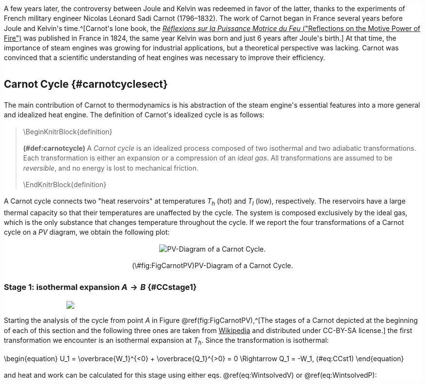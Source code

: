 A few years later, the controversy between Joule and Kelvin was redeemed in favor of the latter, thanks to the experiments of French military engineer Nicolas Léonard Sadi Carnot (1796–1832). The work of Carnot began in France several years before Joule and Kelvin's time.^[Carnot's lone book, the [*Réflexions sur la Puissance Motrice du Feu* ("Reflections on the Motive Power of Fire")](https://en.wikipedia.org/wiki/Reflections_on_the_Motive_Power_of_Fire) was published in France in 1824, the same year Kelvin was born and just 6 years after Joule's birth.] At that time, the importance of steam engines was growing for industrial applications, but a theoretical perspective was lacking. Carnot was convinced that a scientific understanding of heat engines was necessary to improve their efficiency. 

## Carnot Cycle {#carnotcyclesect}

The main contribution of Carnot to thermodynamics is his abstraction of the steam engine's essential features into a more general and idealized heat engine. The definition of Carnot's idealized cycle is as follows:

> \BeginKnitrBlock{definition}<div class="definition"><span class="definition" id="def:carnotcycle"><strong>(\#def:carnotcycle) </strong></span>
> A *Carnot cycle* is an idealized process composed of two isothermal and two adiabatic transformations. Each transformation is either an expansion or a compression of an *ideal gas*. All transformations are assumed to be *reversible*, and no energy is lost to mechanical friction.
> </div>\EndKnitrBlock{definition}

A Carnot cycle connects two "heat reservoirs" at temperatures $T_h$ (hot) and $T_l$ (low), respectively. The reservoirs have a large thermal capacity so that their temperatures are unaffected by the cycle. The system is composed exclusively by the ideal gas, which is the only substance that changes temperature throughout the cycle. If we report the four transformations of a Carnot cycle on a $PV$ diagram, we obtain the following plot:

<div class="figure" style="text-align: center">
<img src="pchem1_files/figure-html/FigCarnotPV-1.png" alt="PV-Diagram of a Carnot Cycle." width="672" />
<p class="caption">(\#fig:FigCarnotPV)PV-Diagram of a Carnot Cycle.</p>
</div>

### Stage 1: isothermal expansion $A \rightarrow B$ {#CCstage1}

<img src="./img/OEP_Figures.007a.png" width="70%" style="display: block; margin: auto;" />

Starting the analysis of the cycle from point $A$ in Figure \@ref(fig:FigCarnotPV),^[The stages of a Carnot depicted at the beginning of each of this section and the following three ones are taken from [Wikipedia](https://en.wikipedia.org/wiki/Carnot_cycle) and distributed under CC-BY-SA license.] the first transformation we encounter is an isothermal expansion at $T_h$. Since the transformation is isothermal:

\begin{equation}
U_1 = \overbrace{W_1}^{<0} + \overbrace{Q_1}^{>0} = 0 \Rightarrow Q_1 = -W_1,
  (\#eq:CCst1)
\end{equation}


and heat and work can be calculated for this stage using either eqs. \@ref(eq:WintsolvedV) or \@ref(eq:WintsolvedP):
